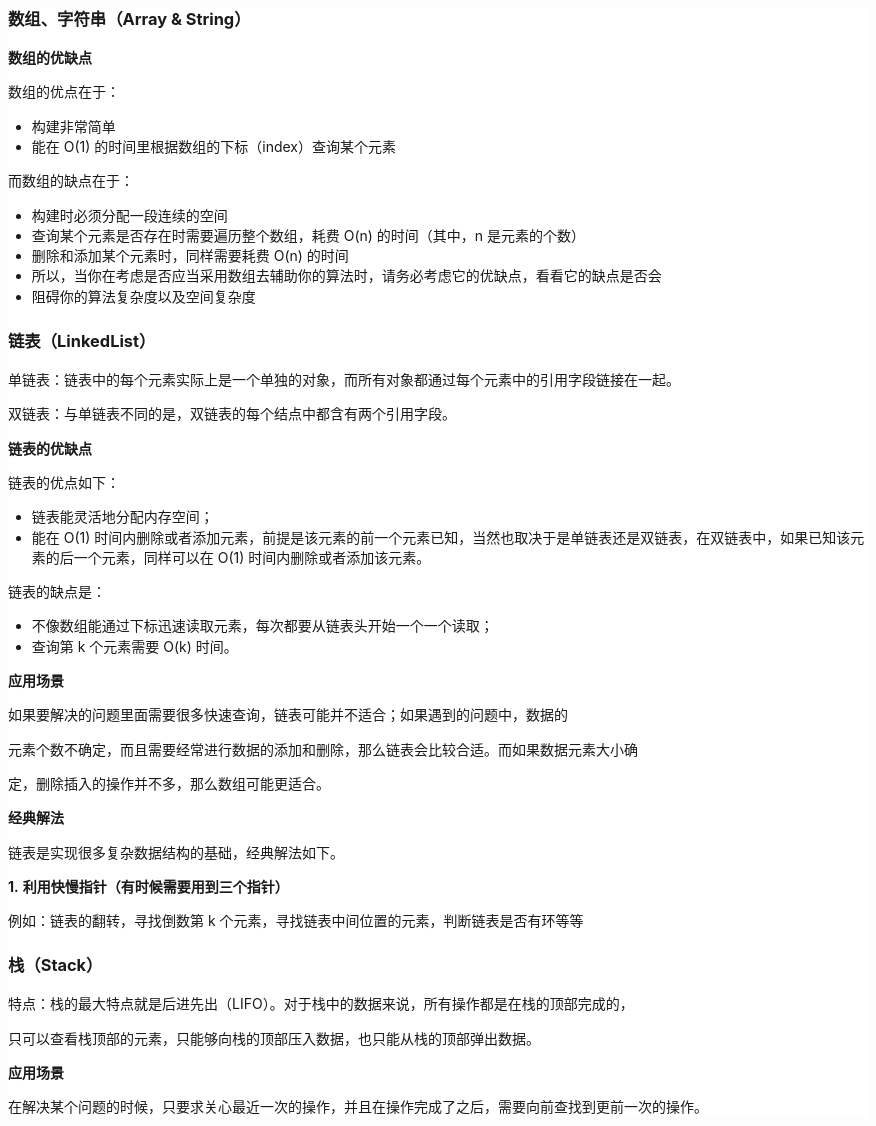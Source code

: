 ### 数组、字符串（Array & String）

**数组的优缺点**

数组的优点在于：

- 构建非常简单
- 能在 O(1) 的时间里根据数组的下标（index）查询某个元素

而数组的缺点在于：

- 构建时必须分配一段连续的空间
- 查询某个元素是否存在时需要遍历整个数组，耗费 O(n) 的时间（其中，n 是元素的个数）
- 删除和添加某个元素时，同样需要耗费 O(n) 的时间
- 所以，当你在考虑是否应当采用数组去辅助你的算法时，请务必考虑它的优缺点，看看它的缺点是否会
- 阻碍你的算法复杂度以及空间复杂度

### 链表（LinkedList）

单链表：链表中的每个元素实际上是一个单独的对象，而所有对象都通过每个元素中的引用字段链接在一起。

双链表：与单链表不同的是，双链表的每个结点中都含有两个引用字段。

**链表的优缺点**

链表的优点如下：

- 链表能灵活地分配内存空间；
- 能在 O(1) 时间内删除或者添加元素，前提是该元素的前一个元素已知，当然也取决于是单链表还是双链表，在双链表中，如果已知该元素的后一个元素，同样可以在 O(1) 时间内删除或者添加该元素。

链表的缺点是：

- 不像数组能通过下标迅速读取元素，每次都要从链表头开始一个一个读取；
- 查询第 k 个元素需要 O(k) 时间。

**应用场景**

如果要解决的问题里面需要很多快速查询，链表可能并不适合；如果遇到的问题中，数据的

元素个数不确定，而且需要经常进行数据的添加和删除，那么链表会比较合适。而如果数据元素大小确

定，删除插入的操作并不多，那么数组可能更适合。

**经典解法**

链表是实现很多复杂数据结构的基础，经典解法如下。

**1.** **利用快慢指针（有时候需要用到三个指针）**

例如：链表的翻转，寻找倒数第 k 个元素，寻找链表中间位置的元素，判断链表是否有环等等

### 栈（Stack）

特点：栈的最大特点就是后进先出（LIFO）。对于栈中的数据来说，所有操作都是在栈的顶部完成的，

只可以查看栈顶部的元素，只能够向栈的顶部压⼊数据，也只能从栈的顶部弹出数据。

**应用场景**

在解决某个问题的时候，只要求关心最近一次的操作，并且在操作完成了之后，需要向前查找到更前一次的操作。
